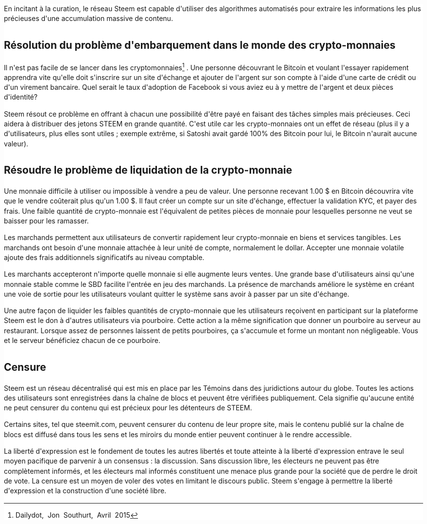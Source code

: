 En incitant à la curation, le réseau Steem est capable d'utiliser des algorithmes automatisés pour extraire les informations les plus précieuses d'une accumulation massive de contenu.

## Résolution du problème d'embarquement dans le monde des crypto-monnaies

Il n'est pas facile de se lancer dans les cryptomonnaies[^21] . Une personne découvrant le Bitcoin et voulant l'essayer rapidement apprendra vite qu'elle doit s'inscrire sur un site d'échange et ajouter de l'argent sur son compte à l'aide d'une carte de crédit ou d'un virement bancaire. Quel serait le taux d'adoption de Facebook si vous aviez eu à y mettre de l'argent et deux pièces d'identité?

Steem résout ce problème en offrant à chacun une possibilité d'être payé en faisant des tâches simples mais précieuses. Ceci aidera à distribuer des jetons STEEM en grande quantité. C'est utile car les crypto-monnaies ont un effet de réseau (plus il y a d'utilisateurs, plus elles sont utiles ; exemple extrême, si Satoshi avait gardé 100% des Bitcoin pour lui, le Bitcoin n'aurait aucune valeur).

## Résoudre le problème de liquidation de la crypto-monnaie

Une monnaie difficile à utiliser ou impossible à vendre a peu de valeur. Une personne recevant 1.00 $ en Bitcoin découvrira vite que le vendre coûterait plus qu'un 1.00 $. Il faut créer un compte sur un site d'échange, effectuer la validation KYC, et payer des frais. Une faible quantité de crypto-monnaie est l'équivalent de petites pièces de monnaie pour lesquelles personne ne veut se baisser pour les ramasser.

Les marchands permettent aux utilisateurs de convertir rapidement leur crypto-monnaie en biens et services tangibles. Les marchands ont besoin d'une monnaie attachée à leur unité de compte, normalement le dollar. Accepter une monnaie volatile ajoute des frais additionnels significatifs au niveau comptable.

Les marchants accepteront n'importe quelle monnaie si elle augmente leurs ventes. Une grande base d'utilisateurs ainsi qu'une monnaie stable comme le SBD facilite l'entrée en jeu des marchands. La présence de marchands améliore le système en créant une voie de sortie pour les utilisateurs voulant quitter le système sans avoir à passer par un site d'échange.

Une autre façon de liquider les faibles quantités de crypto-monnaie que les utilisateurs reçoivent en participant sur la plateforme Steem est le don à d'autres utilisateurs via pourboire. Cette action a la même signification que donner un pourboire au serveur au restaurant. Lorsque assez de personnes laissent de petits pourboires, ça s'accumule et forme un montant non négligeable. Vous et le serveur bénéficiez chacun de ce pourboire.

## Censure

Steem est un réseau décentralisé qui est mis en place par les Témoins dans des juridictions autour du globe. Toutes les actions des utilisateurs sont enregistrées dans la chaîne de blocs et peuvent être vérifiées publiquement. Cela signifie qu'aucune entité ne peut censurer du contenu qui est précieux pour les détenteurs de STEEM.

Certains sites, tel que steemit.com, peuvent censurer du contenu de leur propre site, mais le contenu publié sur la chaîne de blocs est diffusé dans tous les sens et les miroirs du monde entier peuvent continuer à le rendre accessible.

La liberté d'expression est le fondement de toutes les autres libertés et toute atteinte à la liberté d'expression entrave le seul moyen pacifique de parvenir à un consensus : la discussion.
Sans discussion libre, les électeurs ne peuvent pas être complètement informés, et les électeurs mal informés constituent une menace plus grande pour la société que de perdre le droit de vote. La censure est un moyen de voler des votes en limitant le discours public.
Steem s'engage à permettre la liberté d'expression et la construction d'une société libre.


[^1]: Reddit’s  Cryptocurrency,  Forbes,  Erika  Morphy,  Octobre  2014,
[^2]: Sweat  Equity,  Investopedia,
[^3]: La Meta-moderation est un second niveau de modération sur les commentaires. Les utilisateurs sont invités à évaluer les décision des modérateurs afin d'améliorer le processus de modération.
[^4]: The​ ​ Impossible​ ​ Trinity,​ ​ economic​ ​ theory
[^5]: N-Person​ ​ Prisoner’s​ ​ Dilemma
[^6]: The  Story  of  the  Crab  Bucket, 
[^7]: Zipf’s  Law 
[^8]: Clay  Shirky,  The  Case  Against  Micropayments
[^9]: reCAPTCHA,​ ​ Easy​ ​ on​ ​ Humans,​ ​ Hard​ ​ on​ ​ Bots
[^10]: Ripple,  Account  Reserves
[^11]: Forbes,  Tristan  Louis,  “How  Much  is   a   User  Worth?”
[^12]: Reddit​ ​ Statistics,​ ​ Number​ ​ of​ ​ Users​ ​ and​ ​ Comments​ ​ per​ ​ Second
[^13]: Introducing​ ​ Intel​ ​ Optane​ ​ Technology​ ​ – ​ ​ Bringing​ ​ 3D​ ​ XPoint​ ​ Memory​ ​ to​ ​ Storage​ ​ and​ ​ Memory​ ​ Products
[^14]: Martin​ ​ Fowler,​ ​ The​ ​ LMAX​ ​ Architecture
[^15]: United​ ​ States​ ​ Money​ ​ Supply,​ ​ 2009
[^16]: Worth​ ​ of​ ​ Web,​ ​ Mars​ ​ 2016
[^17]: CPI​ ​ Inflation​ ​ Index,​ ​ United​ ​ States​ ​ Dollar​ ​ 2008-2016
[^18]: Bitcoin​ ​ Annual​ ​ Inflation​ ​ Rate,​ ​ Forum Bitcoin​ ​Talk​ 
[^19]: Reddit​ ​ Valuaton,​ ​ Newsweek,​ ​ 2014​ ​
[^20]: Micropayments: ​ A ​ ​ Viable​ ​ Business​ ​ Model​ 
[^21]: Dailydot,​ ​ Jon​ ​ Southurt,​ ​ Avril​ ​ 2015